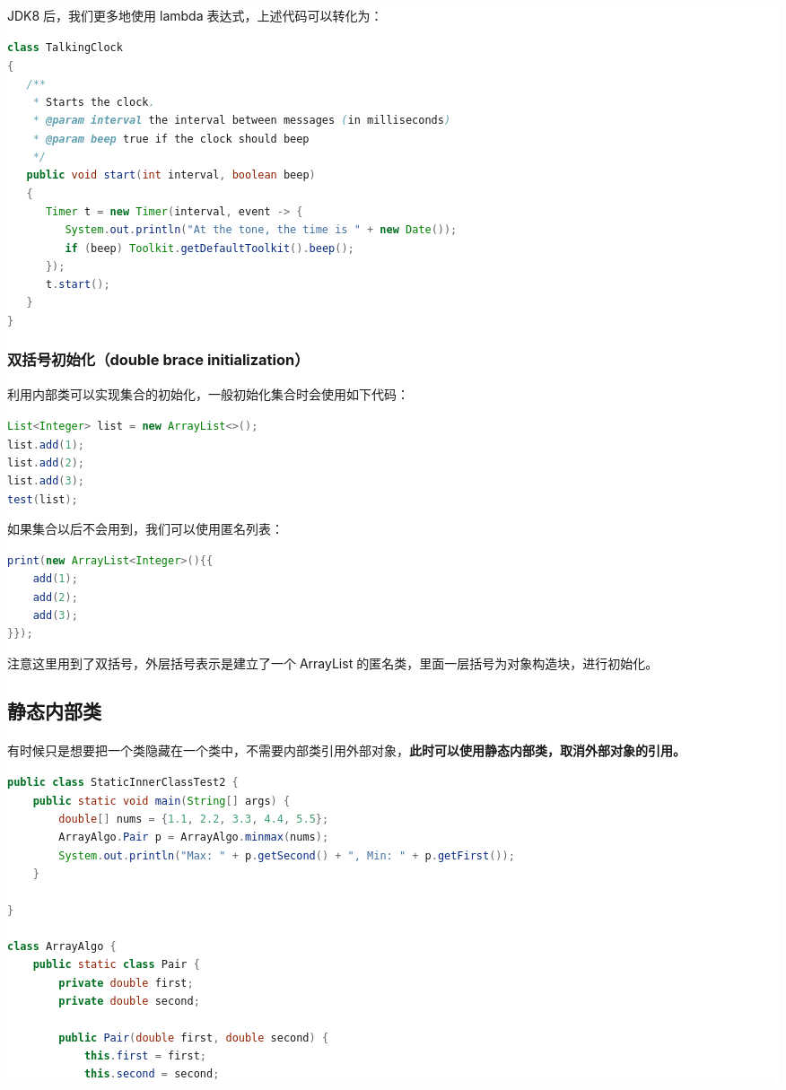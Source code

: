 JDK8 后，我们更多地使用 lambda 表达式，上述代码可以转化为：

```java
class TalkingClock
{
   /**
    * Starts the clock.
    * @param interval the interval between messages (in milliseconds)
    * @param beep true if the clock should beep
    */
   public void start(int interval, boolean beep)
   {
      Timer t = new Timer(interval, event -> {
         System.out.println("At the tone, the time is " + new Date());
         if (beep) Toolkit.getDefaultToolkit().beep();
      });
      t.start();
   }
}
```

### 双括号初始化（double brace initialization）

利用内部类可以实现集合的初始化，一般初始化集合时会使用如下代码：

```java
List<Integer> list = new ArrayList<>();
list.add(1);
list.add(2);
list.add(3);
test(list);
```

如果集合以后不会用到，我们可以使用匿名列表：

```java
print(new ArrayList<Integer>(){{
    add(1);
    add(2);
    add(3);
}});
```

注意这里用到了双括号，外层括号表示是建立了一个 ArrayList 的匿名类，里面一层括号为对象构造块，进行初始化。



## 静态内部类

有时候只是想要把一个类隐藏在一个类中，不需要内部类引用外部对象，**此时可以使用静态内部类，取消外部对象的引用。**

```java
public class StaticInnerClassTest2 {
    public static void main(String[] args) {
        double[] nums = {1.1, 2.2, 3.3, 4.4, 5.5};
        ArrayAlgo.Pair p = ArrayAlgo.minmax(nums);
        System.out.println("Max: " + p.getSecond() + ", Min: " + p.getFirst());
    }

}

class ArrayAlgo {
    public static class Pair {
        private double first;
        private double second;

        public Pair(double first, double second) {
            this.first = first;
            this.second = second;
```